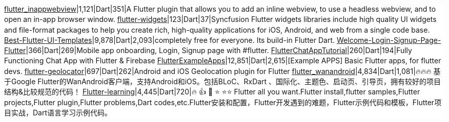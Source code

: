 [flutter_inappwebview](https://github.com/pichillilorenzo/flutter_inappwebview)|1,121|Dart|351|A Flutter plugin that allows you to add an inline webview, to use a headless webview, and to open an in-app browser window.
[flutter-widgets](https://github.com/syncfusion/flutter-widgets)|123|Dart|37|Syncfusion Flutter widgets libraries include high quality UI widgets and file-format packages to help you create rich, high-quality applications for iOS, Android, and web from a single code base.
[Best-Flutter-UI-Templates](https://github.com/mitesh77/Best-Flutter-UI-Templates)|9,878|Dart|2,093|completely free for everyone. Its build-in Flutter Dart.
[Welcome-Login-Signup-Page-Flutter](https://github.com/abuanwar072/Welcome-Login-Signup-Page-Flutter)|366|Dart|269|Mobile app onboarding, Login, Signup page with #flutter.
[FlutterChatAppTutorial](https://github.com/theindianappguy/FlutterChatAppTutorial)|260|Dart|194|Fully Functioning Chat App with Flutter & Firebase
[FlutterExampleApps](https://github.com/iampawan/FlutterExampleApps)|12,851|Dart|2,615|[Example APPS] Basic Flutter apps, for flutter devs.
[flutter-geolocator](https://github.com/Baseflow/flutter-geolocator)|697|Dart|262|Android and iOS Geolocation plugin for Flutter
[flutter_wanandroid](https://github.com/Sky24n/flutter_wanandroid)|4,834|Dart|1,081|🔥🔥🔥 基于Google Flutter的WanAndroid客户端，支持Android和iOS。包括BLoC、RxDart 、国际化、主题色、启动页、引导页，拥有较好的项目结构&比较规范的代码！
[Flutter-learning](https://github.com/AweiLoveAndroid/Flutter-learning)|4,445|Dart|720|🔥 👍 🌟 ⭐ ⭐⭐ Flutter all you want.Flutter install,flutter samples,Flutter projects,Flutter plugin,Flutter problems,Dart codes,etc.Flutter安装和配置，Flutter开发遇到的难题，Flutter示例代码和模板，Flutter项目实战，Dart语言学习示例代码。
